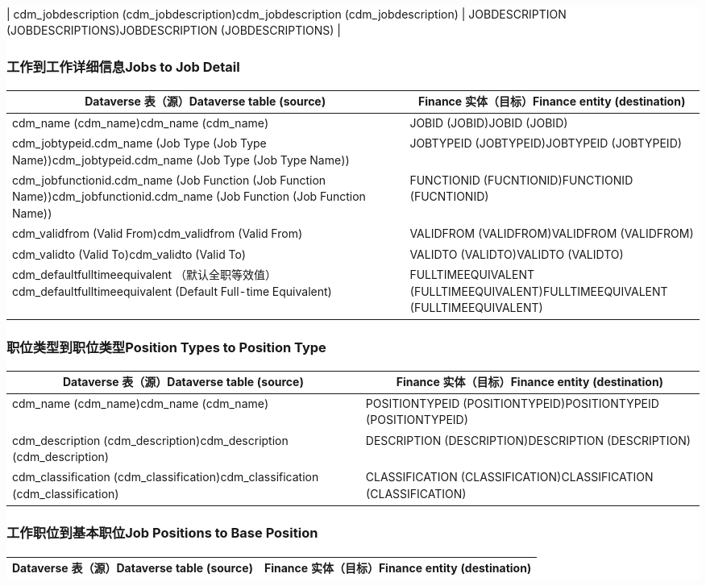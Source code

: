 | <span data-ttu-id="2ddb8-179">cdm_jobdescription   (cdm_jobdescription)</span><span class="sxs-lookup"><span data-stu-id="2ddb8-179">cdm_jobdescription   (cdm_jobdescription)</span></span>                     | <span data-ttu-id="2ddb8-180">JOBDESCRIPTION   (JOBDESCRIPTIONS)</span><span class="sxs-lookup"><span data-stu-id="2ddb8-180">JOBDESCRIPTION   (JOBDESCRIPTIONS)</span></span>                    |

### <a name="jobs-to-job-detail"></a><span data-ttu-id="2ddb8-181">工作到工作详细信息</span><span class="sxs-lookup"><span data-stu-id="2ddb8-181">Jobs to Job Detail</span></span>

| <span data-ttu-id="2ddb8-182">Dataverse 表（源）</span><span class="sxs-lookup"><span data-stu-id="2ddb8-182">Dataverse table (source)</span></span>                             | <span data-ttu-id="2ddb8-183">Finance 实体（目标）</span><span class="sxs-lookup"><span data-stu-id="2ddb8-183">Finance entity (destination)</span></span> |
|-----------------------------------------------------------------|---------------------------------------------|
| <span data-ttu-id="2ddb8-184">cdm_name (cdm_name)</span><span class="sxs-lookup"><span data-stu-id="2ddb8-184">cdm_name (cdm_name)</span></span>                                             | <span data-ttu-id="2ddb8-185">JOBID (JOBID)</span><span class="sxs-lookup"><span data-stu-id="2ddb8-185">JOBID (JOBID)</span></span>                               |
| <span data-ttu-id="2ddb8-186">cdm_jobtypeid.cdm_name   (Job Type (Job Type Name))</span><span class="sxs-lookup"><span data-stu-id="2ddb8-186">cdm_jobtypeid.cdm_name   (Job Type (Job Type Name))</span></span>             | <span data-ttu-id="2ddb8-187">JOBTYPEID   (JOBTYPEID)</span><span class="sxs-lookup"><span data-stu-id="2ddb8-187">JOBTYPEID   (JOBTYPEID)</span></span>                     |
| <span data-ttu-id="2ddb8-188">cdm_jobfunctionid.cdm_name   (Job Function (Job Function Name))</span><span class="sxs-lookup"><span data-stu-id="2ddb8-188">cdm_jobfunctionid.cdm_name   (Job Function (Job Function Name))</span></span> | <span data-ttu-id="2ddb8-189">FUNCTIONID   (FUCNTIONID)</span><span class="sxs-lookup"><span data-stu-id="2ddb8-189">FUNCTIONID   (FUCNTIONID)</span></span>                   |
| <span data-ttu-id="2ddb8-190">cdm_validfrom   (Valid From)</span><span class="sxs-lookup"><span data-stu-id="2ddb8-190">cdm_validfrom   (Valid From)</span></span>                                    | <span data-ttu-id="2ddb8-191">VALIDFROM   (VALIDFROM)</span><span class="sxs-lookup"><span data-stu-id="2ddb8-191">VALIDFROM   (VALIDFROM)</span></span>                     |
| <span data-ttu-id="2ddb8-192">cdm_validto (Valid To)</span><span class="sxs-lookup"><span data-stu-id="2ddb8-192">cdm_validto (Valid To)</span></span>                                        | <span data-ttu-id="2ddb8-193">VALIDTO (VALIDTO)</span><span class="sxs-lookup"><span data-stu-id="2ddb8-193">VALIDTO (VALIDTO)</span></span>                           |
| <span data-ttu-id="2ddb8-194">cdm_defaultfulltimeequivalent   （默认全职等效值）</span><span class="sxs-lookup"><span data-stu-id="2ddb8-194">cdm_defaultfulltimeequivalent   (Default Full-time Equivalent)</span></span>   | <span data-ttu-id="2ddb8-195">FULLTIMEEQUIVALENT   (FULLTIMEEQUIVALENT)</span><span class="sxs-lookup"><span data-stu-id="2ddb8-195">FULLTIMEEQUIVALENT   (FULLTIMEEQUIVALENT)</span></span>   |

### <a name="position-types-to-position-type"></a><span data-ttu-id="2ddb8-196">职位类型到职位类型</span><span class="sxs-lookup"><span data-stu-id="2ddb8-196">Position Types to Position Type</span></span>

| <span data-ttu-id="2ddb8-197">Dataverse 表（源）</span><span class="sxs-lookup"><span data-stu-id="2ddb8-197">Dataverse table (source)</span></span>       | <span data-ttu-id="2ddb8-198">Finance 实体（目标）</span><span class="sxs-lookup"><span data-stu-id="2ddb8-198">Finance entity (destination)</span></span> |
|-------------------------------------------|---------------------------------------------|
| <span data-ttu-id="2ddb8-199">cdm_name (cdm_name)</span><span class="sxs-lookup"><span data-stu-id="2ddb8-199">cdm_name (cdm_name)</span></span>                       | <span data-ttu-id="2ddb8-200">POSITIONTYPEID   (POSITIONTYPEID)</span><span class="sxs-lookup"><span data-stu-id="2ddb8-200">POSITIONTYPEID   (POSITIONTYPEID)</span></span>           |
| <span data-ttu-id="2ddb8-201">cdm_description   (cdm_description)</span><span class="sxs-lookup"><span data-stu-id="2ddb8-201">cdm_description   (cdm_description)</span></span>       | <span data-ttu-id="2ddb8-202">DESCRIPTION   (DESCRIPTION)</span><span class="sxs-lookup"><span data-stu-id="2ddb8-202">DESCRIPTION   (DESCRIPTION)</span></span>                 |
| <span data-ttu-id="2ddb8-203">cdm_classification   (cdm_classification)</span><span class="sxs-lookup"><span data-stu-id="2ddb8-203">cdm_classification   (cdm_classification)</span></span> | <span data-ttu-id="2ddb8-204">CLASSIFICATION   (CLASSIFICATION)</span><span class="sxs-lookup"><span data-stu-id="2ddb8-204">CLASSIFICATION   (CLASSIFICATION)</span></span>           |

### <a name="job-positions-to-base-position"></a><span data-ttu-id="2ddb8-205">工作职位到基本职位</span><span class="sxs-lookup"><span data-stu-id="2ddb8-205">Job Positions to Base Position</span></span>

| <span data-ttu-id="2ddb8-206">Dataverse 表（源）</span><span class="sxs-lookup"><span data-stu-id="2ddb8-206">Dataverse table (source)</span></span>           | <span data-ttu-id="2ddb8-207">Finance 实体（目标）</span><span class="sxs-lookup"><span data-stu-id="2ddb8-207">Finance entity (destination)</span></span> |
|-----------------------------------------------|---------------------------------------------|